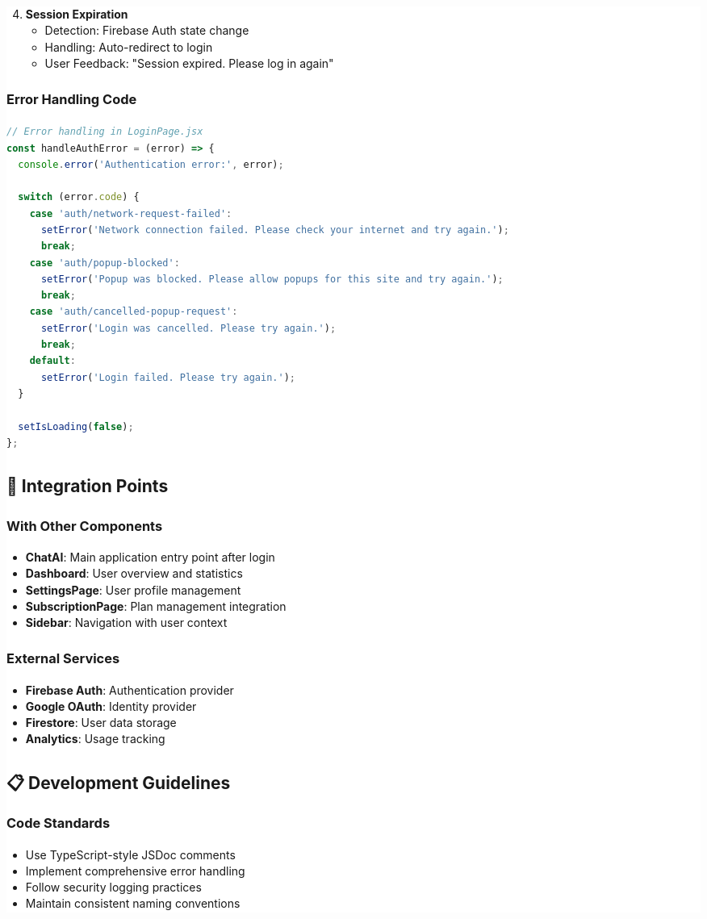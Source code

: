 4. **Session Expiration**
   - Detection: Firebase Auth state change
   - Handling: Auto-redirect to login
   - User Feedback: "Session expired. Please log in again"

### **Error Handling Code**
```javascript
// Error handling in LoginPage.jsx
const handleAuthError = (error) => {
  console.error('Authentication error:', error);
  
  switch (error.code) {
    case 'auth/network-request-failed':
      setError('Network connection failed. Please check your internet and try again.');
      break;
    case 'auth/popup-blocked':
      setError('Popup was blocked. Please allow popups for this site and try again.');
      break;
    case 'auth/cancelled-popup-request':
      setError('Login was cancelled. Please try again.');
      break;
    default:
      setError('Login failed. Please try again.');
  }
  
  setIsLoading(false);
};
```

## 🔄 **Integration Points**

### **With Other Components**
- **ChatAI**: Main application entry point after login
- **Dashboard**: User overview and statistics
- **SettingsPage**: User profile management
- **SubscriptionPage**: Plan management integration
- **Sidebar**: Navigation with user context

### **External Services**
- **Firebase Auth**: Authentication provider
- **Google OAuth**: Identity provider
- **Firestore**: User data storage
- **Analytics**: Usage tracking

## 📋 **Development Guidelines**

### **Code Standards**
- Use TypeScript-style JSDoc comments
- Implement comprehensive error handling
- Follow security logging practices
- Maintain consistent naming conventions
